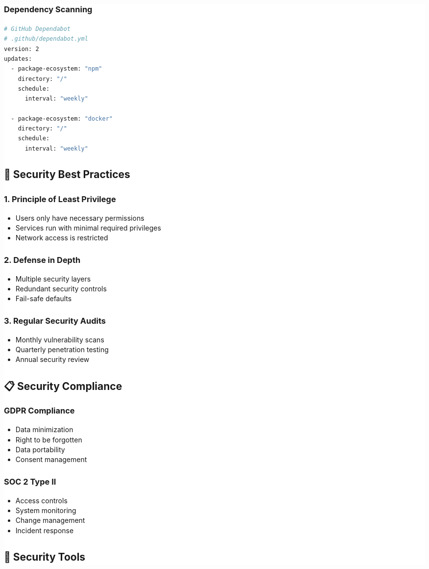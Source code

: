 ### Dependency Scanning
```bash
# GitHub Dependabot
# .github/dependabot.yml
version: 2
updates:
  - package-ecosystem: "npm"
    directory: "/"
    schedule:
      interval: "weekly"
  
  - package-ecosystem: "docker"
    directory: "/"
    schedule:
      interval: "weekly"
```

## 🎯 Security Best Practices

### 1. Principle of Least Privilege
- Users only have necessary permissions
- Services run with minimal required privileges
- Network access is restricted

### 2. Defense in Depth
- Multiple security layers
- Redundant security controls
- Fail-safe defaults

### 3. Regular Security Audits
- Monthly vulnerability scans
- Quarterly penetration testing
- Annual security review

## 📋 Security Compliance

### GDPR Compliance
- Data minimization
- Right to be forgotten
- Data portability
- Consent management

### SOC 2 Type II
- Access controls
- System monitoring
- Change management
- Incident response

## 🔧 Security Tools
